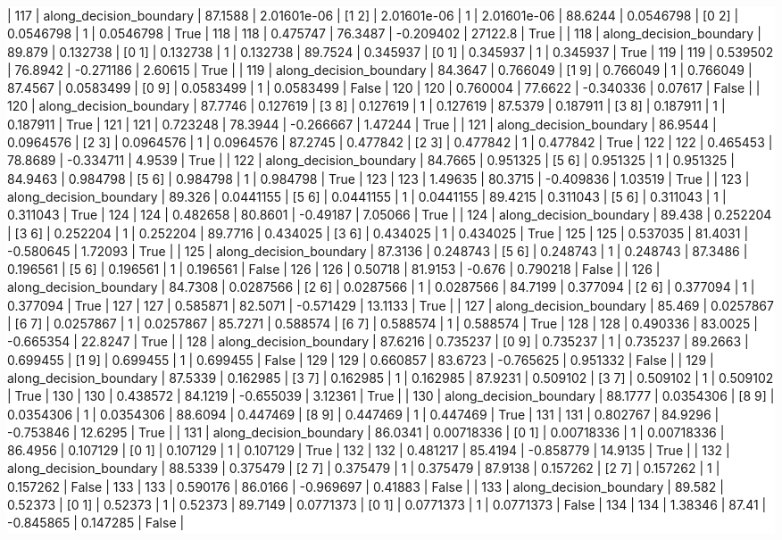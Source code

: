 | 117 | along_decision_boundary |     87.1588 | 2.01601e-06 | [1 2]    |   2.01601e-06 |      1 | 2.01601e-06 |      88.6244 | 0.0546798   | [0 2]     |    0.0546798   |       1 | 0.0546798   | True      |    118 |             118 |                0.475747 |              76.3487   | -0.209402   | 27122.8         | True            |
| 118 | along_decision_boundary |     89.879  | 0.132738    | [0 1]    |   0.132738    |      1 | 0.132738    |      89.7524 | 0.345937    | [0 1]     |    0.345937    |       1 | 0.345937    | True      |    119 |             119 |                0.539502 |              76.8942   | -0.271186   |     2.60615     | True            |
| 119 | along_decision_boundary |     84.3647 | 0.766049    | [1 9]    |   0.766049    |      1 | 0.766049    |      87.4567 | 0.0583499   | [0 9]     |    0.0583499   |       1 | 0.0583499   | False     |    120 |             120 |                0.760004 |              77.6622   | -0.340336   |     0.07617     | False           |
| 120 | along_decision_boundary |     87.7746 | 0.127619    | [3 8]    |   0.127619    |      1 | 0.127619    |      87.5379 | 0.187911    | [3 8]     |    0.187911    |       1 | 0.187911    | True      |    121 |             121 |                0.723248 |              78.3944   | -0.266667   |     1.47244     | True            |
| 121 | along_decision_boundary |     86.9544 | 0.0964576   | [2 3]    |   0.0964576   |      1 | 0.0964576   |      87.2745 | 0.477842    | [2 3]     |    0.477842    |       1 | 0.477842    | True      |    122 |             122 |                0.465453 |              78.8689   | -0.334711   |     4.9539      | True            |
| 122 | along_decision_boundary |     84.7665 | 0.951325    | [5 6]    |   0.951325    |      1 | 0.951325    |      84.9463 | 0.984798    | [5 6]     |    0.984798    |       1 | 0.984798    | True      |    123 |             123 |                1.49635  |              80.3715   | -0.409836   |     1.03519     | True            |
| 123 | along_decision_boundary |     89.326  | 0.0441155   | [5 6]    |   0.0441155   |      1 | 0.0441155   |      89.4215 | 0.311043    | [5 6]     |    0.311043    |       1 | 0.311043    | True      |    124 |             124 |                0.482658 |              80.8601   | -0.49187    |     7.05066     | True            |
| 124 | along_decision_boundary |     89.438  | 0.252204    | [3 6]    |   0.252204    |      1 | 0.252204    |      89.7716 | 0.434025    | [3 6]     |    0.434025    |       1 | 0.434025    | True      |    125 |             125 |                0.537035 |              81.4031   | -0.580645   |     1.72093     | True            |
| 125 | along_decision_boundary |     87.3136 | 0.248743    | [5 6]    |   0.248743    |      1 | 0.248743    |      87.3486 | 0.196561    | [5 6]     |    0.196561    |       1 | 0.196561    | False     |    126 |             126 |                0.50718  |              81.9153   | -0.676      |     0.790218    | False           |
| 126 | along_decision_boundary |     84.7308 | 0.0287566   | [2 6]    |   0.0287566   |      1 | 0.0287566   |      84.7199 | 0.377094    | [2 6]     |    0.377094    |       1 | 0.377094    | True      |    127 |             127 |                0.585871 |              82.5071   | -0.571429   |    13.1133      | True            |
| 127 | along_decision_boundary |     85.469  | 0.0257867   | [6 7]    |   0.0257867   |      1 | 0.0257867   |      85.7271 | 0.588574    | [6 7]     |    0.588574    |       1 | 0.588574    | True      |    128 |             128 |                0.490336 |              83.0025   | -0.665354   |    22.8247      | True            |
| 128 | along_decision_boundary |     87.6216 | 0.735237    | [0 9]    |   0.735237    |      1 | 0.735237    |      89.2663 | 0.699455    | [1 9]     |    0.699455    |       1 | 0.699455    | False     |    129 |             129 |                0.660857 |              83.6723   | -0.765625   |     0.951332    | False           |
| 129 | along_decision_boundary |     87.5339 | 0.162985    | [3 7]    |   0.162985    |      1 | 0.162985    |      87.9231 | 0.509102    | [3 7]     |    0.509102    |       1 | 0.509102    | True      |    130 |             130 |                0.438572 |              84.1219   | -0.655039   |     3.12361     | True            |
| 130 | along_decision_boundary |     88.1777 | 0.0354306   | [8 9]    |   0.0354306   |      1 | 0.0354306   |      88.6094 | 0.447469    | [8 9]     |    0.447469    |       1 | 0.447469    | True      |    131 |             131 |                0.802767 |              84.9296   | -0.753846   |    12.6295      | True            |
| 131 | along_decision_boundary |     86.0341 | 0.00718336  | [0 1]    |   0.00718336  |      1 | 0.00718336  |      86.4956 | 0.107129    | [0 1]     |    0.107129    |       1 | 0.107129    | True      |    132 |             132 |                0.481217 |              85.4194   | -0.858779   |    14.9135      | True            |
| 132 | along_decision_boundary |     88.5339 | 0.375479    | [2 7]    |   0.375479    |      1 | 0.375479    |      87.9138 | 0.157262    | [2 7]     |    0.157262    |       1 | 0.157262    | False     |    133 |             133 |                0.590176 |              86.0166   | -0.969697   |     0.41883     | False           |
| 133 | along_decision_boundary |     89.582  | 0.52373     | [0 1]    |   0.52373     |      1 | 0.52373     |      89.7149 | 0.0771373   | [0 1]     |    0.0771373   |       1 | 0.0771373   | False     |    134 |             134 |                1.38346  |              87.41     | -0.845865   |     0.147285    | False           |